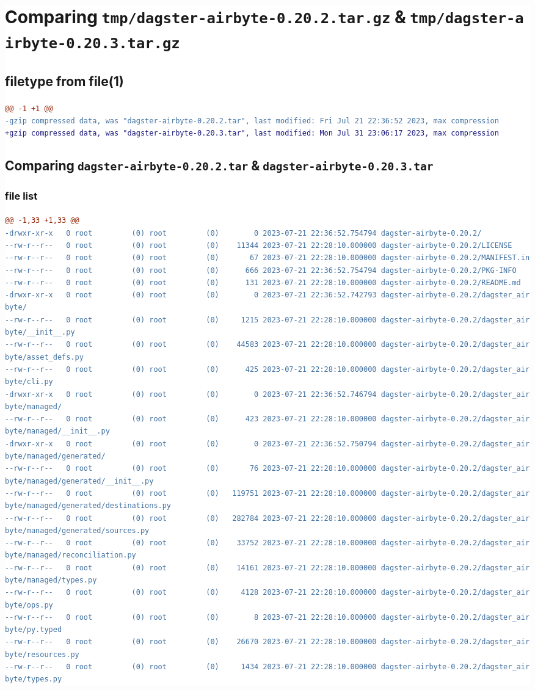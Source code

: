 # Comparing `tmp/dagster-airbyte-0.20.2.tar.gz` & `tmp/dagster-airbyte-0.20.3.tar.gz`

## filetype from file(1)

```diff
@@ -1 +1 @@
-gzip compressed data, was "dagster-airbyte-0.20.2.tar", last modified: Fri Jul 21 22:36:52 2023, max compression
+gzip compressed data, was "dagster-airbyte-0.20.3.tar", last modified: Mon Jul 31 23:06:17 2023, max compression
```

## Comparing `dagster-airbyte-0.20.2.tar` & `dagster-airbyte-0.20.3.tar`

### file list

```diff
@@ -1,33 +1,33 @@
-drwxr-xr-x   0 root         (0) root         (0)        0 2023-07-21 22:36:52.754794 dagster-airbyte-0.20.2/
--rw-r--r--   0 root         (0) root         (0)    11344 2023-07-21 22:28:10.000000 dagster-airbyte-0.20.2/LICENSE
--rw-r--r--   0 root         (0) root         (0)       67 2023-07-21 22:28:10.000000 dagster-airbyte-0.20.2/MANIFEST.in
--rw-r--r--   0 root         (0) root         (0)      666 2023-07-21 22:36:52.754794 dagster-airbyte-0.20.2/PKG-INFO
--rw-r--r--   0 root         (0) root         (0)      131 2023-07-21 22:28:10.000000 dagster-airbyte-0.20.2/README.md
-drwxr-xr-x   0 root         (0) root         (0)        0 2023-07-21 22:36:52.742793 dagster-airbyte-0.20.2/dagster_airbyte/
--rw-r--r--   0 root         (0) root         (0)     1215 2023-07-21 22:28:10.000000 dagster-airbyte-0.20.2/dagster_airbyte/__init__.py
--rw-r--r--   0 root         (0) root         (0)    44583 2023-07-21 22:28:10.000000 dagster-airbyte-0.20.2/dagster_airbyte/asset_defs.py
--rw-r--r--   0 root         (0) root         (0)      425 2023-07-21 22:28:10.000000 dagster-airbyte-0.20.2/dagster_airbyte/cli.py
-drwxr-xr-x   0 root         (0) root         (0)        0 2023-07-21 22:36:52.746794 dagster-airbyte-0.20.2/dagster_airbyte/managed/
--rw-r--r--   0 root         (0) root         (0)      423 2023-07-21 22:28:10.000000 dagster-airbyte-0.20.2/dagster_airbyte/managed/__init__.py
-drwxr-xr-x   0 root         (0) root         (0)        0 2023-07-21 22:36:52.750794 dagster-airbyte-0.20.2/dagster_airbyte/managed/generated/
--rw-r--r--   0 root         (0) root         (0)       76 2023-07-21 22:28:10.000000 dagster-airbyte-0.20.2/dagster_airbyte/managed/generated/__init__.py
--rw-r--r--   0 root         (0) root         (0)   119751 2023-07-21 22:28:10.000000 dagster-airbyte-0.20.2/dagster_airbyte/managed/generated/destinations.py
--rw-r--r--   0 root         (0) root         (0)   282784 2023-07-21 22:28:10.000000 dagster-airbyte-0.20.2/dagster_airbyte/managed/generated/sources.py
--rw-r--r--   0 root         (0) root         (0)    33752 2023-07-21 22:28:10.000000 dagster-airbyte-0.20.2/dagster_airbyte/managed/reconciliation.py
--rw-r--r--   0 root         (0) root         (0)    14161 2023-07-21 22:28:10.000000 dagster-airbyte-0.20.2/dagster_airbyte/managed/types.py
--rw-r--r--   0 root         (0) root         (0)     4128 2023-07-21 22:28:10.000000 dagster-airbyte-0.20.2/dagster_airbyte/ops.py
--rw-r--r--   0 root         (0) root         (0)        8 2023-07-21 22:28:10.000000 dagster-airbyte-0.20.2/dagster_airbyte/py.typed
--rw-r--r--   0 root         (0) root         (0)    26670 2023-07-21 22:28:10.000000 dagster-airbyte-0.20.2/dagster_airbyte/resources.py
--rw-r--r--   0 root         (0) root         (0)     1434 2023-07-21 22:28:10.000000 dagster-airbyte-0.20.2/dagster_airbyte/types.py
```